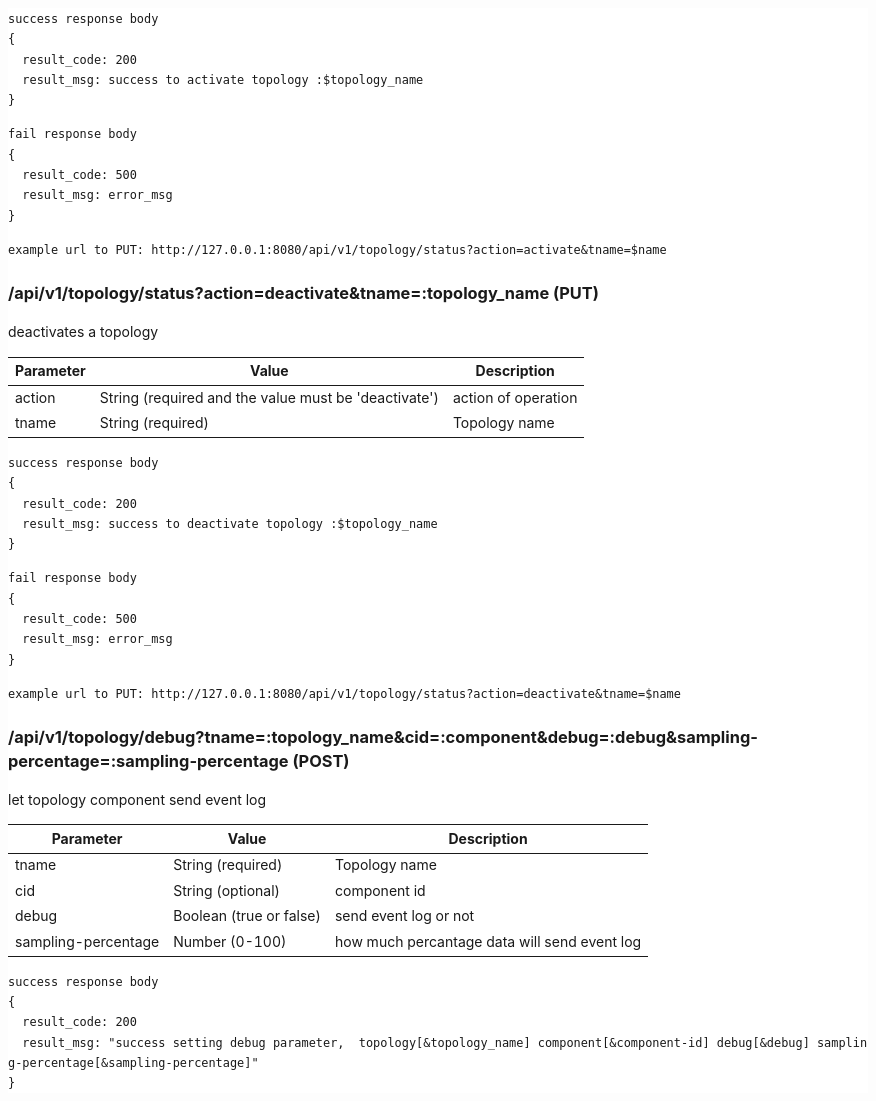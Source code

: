 ```
success response body
{
  result_code: 200
  result_msg: success to activate topology :$topology_name
}
```
```
fail response body 
{  
  result_code: 500
  result_msg: error_msg
}
```
```
example url to PUT: http://127.0.0.1:8080/api/v1/topology/status?action=activate&tname=$name
```
### /api/v1/topology/status?action=deactivate&tname=:topology_name (PUT)

deactivates a  topology 

|Parameter |Value   |Description  |
|----------|--------|-------------|
|action   	   |String (required and the value must be 'deactivate')| action of operation|
|tname   	   |String (required)| Topology name  |
```
success response body
{
  result_code: 200
  result_msg: success to deactivate topology :$topology_name
}
```
```
fail response body 
{  
  result_code: 500
  result_msg: error_msg
}
```
```
example url to PUT: http://127.0.0.1:8080/api/v1/topology/status?action=deactivate&tname=$name
```
### /api/v1/topology/debug?tname=:topology_name&cid=:component&debug=:debug&sampling-percentage=:sampling-percentage (POST)

let topology component send event log 

|Parameter |Value   |Description  |
|----------|--------|-------------|
|tname   	   |String (required)| Topology name  |
|cid   	   |String (optional)| component id|
|debug   	   |Boolean (true or false)| send event log or not|
|sampling-percentage   	   |Number (0-100)|how much percantage data will send event log|
```
success response body
{
  result_code: 200
  result_msg: "success setting debug parameter,  topology[&topology_name] component[&component-id] debug[&debug] sampling-percentage[&sampling-percentage]"
}
```
